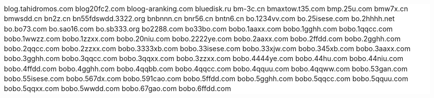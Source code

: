 blog.tahidromos.com
blog20fc2.com
bloog-aranking.com
bluedisk.ru
bm-3c.cn
bmaxtow.t35.com
bmp.25u.com
bmw7x.cn
bmwsdd.cn
bn2z.cn
bn55fdswdd.3322.org
bnbnnn.cn
bnr56.cn
bntn6.cn
bo.1234vv.com
bo.25isese.com
bo.2hhhh.net
bo.bo73.com
bo.sao16.com
bo.sb333.org
bo2288.com
bo33bo.com
bobo.1aaxx.com
bobo.1gghh.com
bobo.1qqcc.com
bobo.1wwzz.com
bobo.1zzxx.com
bobo.20niu.com
bobo.2222ye.com
bobo.2aaxx.com
bobo.2ffdd.com
bobo.2gghh.com
bobo.2qqcc.com
bobo.2zzxx.com
bobo.3333xb.com
bobo.33isese.com
bobo.33xjw.com
bobo.345xb.com
bobo.3aaxx.com
bobo.3gghh.com
bobo.3qqcc.com
bobo.3qqxx.com
bobo.3zzxx.com
bobo.4444ye.com
bobo.44hu.com
bobo.44niu.com
bobo.4ffdd.com
bobo.4gghh.com
bobo.4qqbb.com
bobo.4qqcc.com
bobo.4qquu.com
bobo.4qqww.com
bobo.53gan.com
bobo.55isese.com
bobo.567dx.com
bobo.591cao.com
bobo.5ffdd.com
bobo.5gghh.com
bobo.5qqcc.com
bobo.5qquu.com
bobo.5qqxx.com
bobo.5wwdd.com
bobo.67gao.com
bobo.6ffdd.com